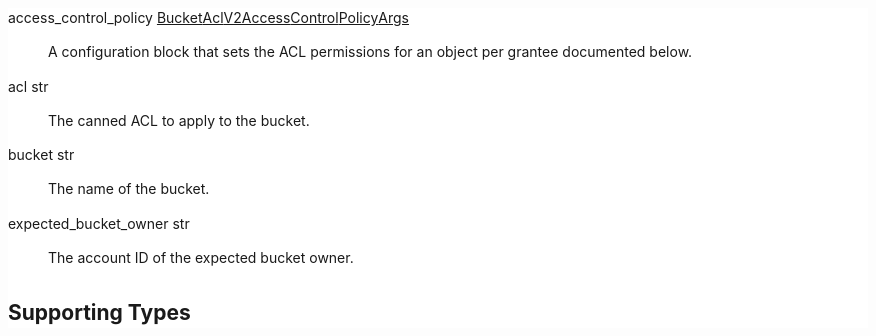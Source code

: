 <div>
<pulumi-choosable type="language" values="python">
<dl class="resources-properties"><dt class="property-optional"
            title="Optional">
        <span id="state_access_control_policy_python">
<a data-swiftype-name="resource-property" data-swiftype-type="text" href="#state_access_control_policy_python" style="color: inherit; text-decoration: inherit;">access_<wbr>control_<wbr>policy</a>
</span>
        <span class="property-indicator"></span>
        <span class="property-type"><a href="#bucketaclv2accesscontrolpolicy">Bucket<wbr>Acl<wbr>V2Access<wbr>Control<wbr>Policy<wbr>Args</a></span>
    </dt>
    <dd><p>A configuration block that sets the ACL permissions for an object per grantee documented below.</p>
</dd><dt class="property-optional"
            title="Optional">
        <span id="state_acl_python">
<a data-swiftype-name="resource-property" data-swiftype-type="text" href="#state_acl_python" style="color: inherit; text-decoration: inherit;">acl</a>
</span>
        <span class="property-indicator"></span>
        <span class="property-type">str</span>
    </dt>
    <dd><p>The canned ACL to apply to the bucket.</p>
</dd><dt class="property-optional"
            title="Optional">
        <span id="state_bucket_python">
<a data-swiftype-name="resource-property" data-swiftype-type="text" href="#state_bucket_python" style="color: inherit; text-decoration: inherit;">bucket</a>
</span>
        <span class="property-indicator"></span>
        <span class="property-type">str</span>
    </dt>
    <dd><p>The name of the bucket.</p>
</dd><dt class="property-optional"
            title="Optional">
        <span id="state_expected_bucket_owner_python">
<a data-swiftype-name="resource-property" data-swiftype-type="text" href="#state_expected_bucket_owner_python" style="color: inherit; text-decoration: inherit;">expected_<wbr>bucket_<wbr>owner</a>
</span>
        <span class="property-indicator"></span>
        <span class="property-type">str</span>
    </dt>
    <dd><p>The account ID of the expected bucket owner.</p>
</dd></dl>
</pulumi-choosable>
</div>






## Supporting Types
